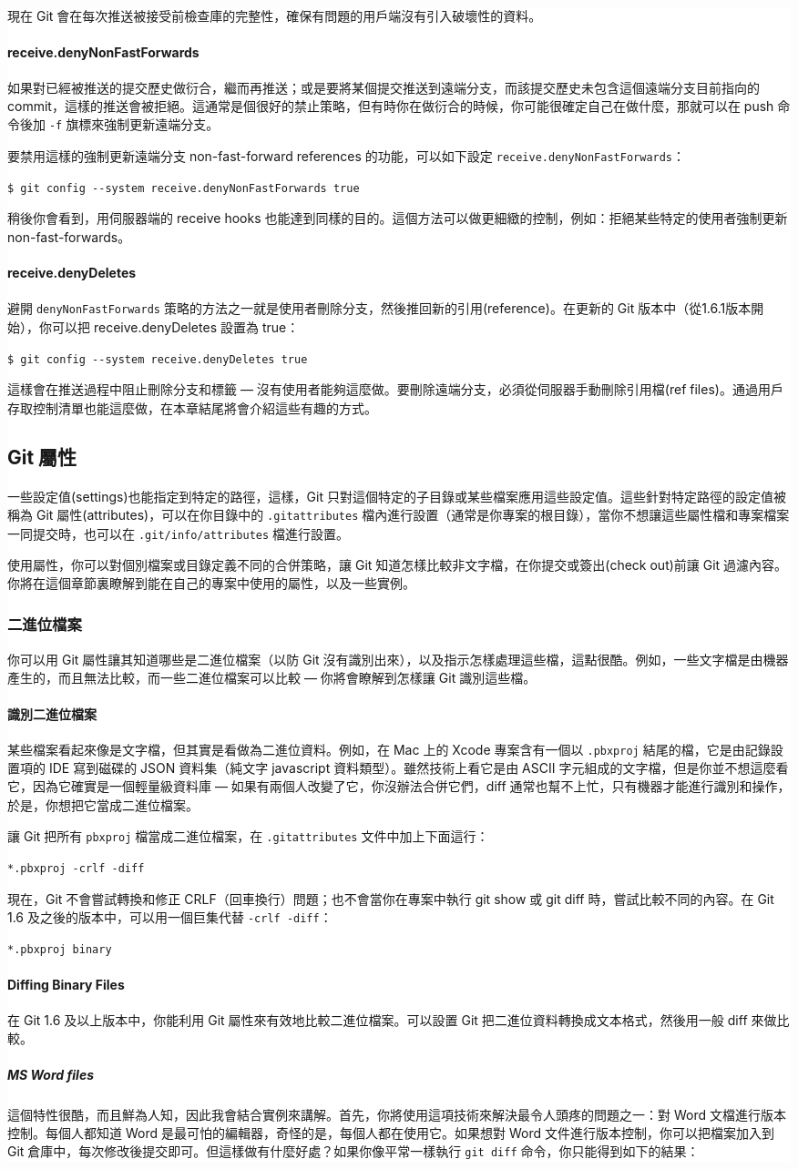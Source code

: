 現在 Git 會在每次推送被接受前檢查庫的完整性，確保有問題的用戶端沒有引入破壞性的資料。 

#### receive.denyNonFastForwards ####

如果對已經被推送的提交歷史做衍合，繼而再推送；或是要將某個提交推送到遠端分支，而該提交歷史未包含這個遠端分支目前指向的 commit，這樣的推送會被拒絕。這通常是個很好的禁止策略，但有時你在做衍合的時候，你可能很確定自己在做什麼，那就可以在 push 命令後加 `-f` 旗標來強制更新遠端分支。

要禁用這樣的強制更新遠端分支 non-fast-forward references 的功能，可以如下設定 `receive.denyNonFastForwards`： 

	$ git config --system receive.denyNonFastForwards true

稍後你會看到，用伺服器端的 receive hooks 也能達到同樣的目的。這個方法可以做更細緻的控制，例如：拒絕某些特定的使用者強制更新 non-fast-forwards。 

#### receive.denyDeletes ####

避開 `denyNonFastForwards` 策略的方法之一就是使用者刪除分支，然後推回新的引用(reference)。在更新的 Git 版本中（從1.6.1版本開始），你可以把 receive.denyDeletes 設置為 true： 

	$ git config --system receive.denyDeletes true

這樣會在推送過程中阻止刪除分支和標籤 — 沒有使用者能夠這麼做。要刪除遠端分支，必須從伺服器手動刪除引用檔(ref files)。通過用戶存取控制清單也能這麼做，在本章結尾將會介紹這些有趣的方式。 

## Git 屬性 ##

一些設定值(settings)也能指定到特定的路徑，這樣，Git 只對這個特定的子目錄或某些檔案應用這些設定值。這些針對特定路徑的設定值被稱為 Git 屬性(attributes)，可以在你目錄中的 `.gitattributes` 檔內進行設置（通常是你專案的根目錄），當你不想讓這些屬性檔和專案檔案一同提交時，也可以在 `.git/info/attributes` 檔進行設置。 

使用屬性，你可以對個別檔案或目錄定義不同的合併策略，讓 Git 知道怎樣比較非文字檔，在你提交或簽出(check out)前讓 Git 過濾內容。你將在這個章節裏瞭解到能在自己的專案中使用的屬性，以及一些實例。 

### 二進位檔案 ###

你可以用 Git 屬性讓其知道哪些是二進位檔案（以防 Git 沒有識別出來），以及指示怎樣處理這些檔，這點很酷。例如，一些文字檔是由機器產生的，而且無法比較，而一些二進位檔案可以比較 — 你將會瞭解到怎樣讓 Git 識別這些檔。 

#### 識別二進位檔案 ####

某些檔案看起來像是文字檔，但其實是看做為二進位資料。例如，在 Mac 上的 Xcode 專案含有一個以 `.pbxproj` 結尾的檔，它是由記錄設置項的 IDE 寫到磁碟的 JSON 資料集（純文字 javascript 資料類型）。雖然技術上看它是由 ASCII 字元組成的文字檔，但是你並不想這麼看它，因為它確實是一個輕量級資料庫 — 如果有兩個人改變了它，你沒辦法合併它們，diff 通常也幫不上忙，只有機器才能進行識別和操作，於是，你想把它當成二進位檔案。 

讓 Git 把所有 `pbxproj` 檔當成二進位檔案，在 `.gitattributes` 文件中加上下面這行： 

	*.pbxproj -crlf -diff

現在，Git 不會嘗試轉換和修正 CRLF（回車換行）問題；也不會當你在專案中執行 git show 或 git diff 時，嘗試比較不同的內容。在 Git 1.6 及之後的版本中，可以用一個巨集代替 `-crlf -diff`： 

	*.pbxproj binary

#### Diffing Binary Files ####

在 Git 1.6 及以上版本中，你能利用 Git 屬性來有效地比較二進位檔案。可以設置 Git 把二進位資料轉換成文本格式，然後用一般 diff 來做比較。 

##### MS Word files #####

這個特性很酷，而且鮮為人知，因此我會結合實例來講解。首先，你將使用這項技術來解決最令人頭疼的問題之一：對 Word 文檔進行版本控制。每個人都知道 Word 是最可怕的編輯器，奇怪的是，每個人都在使用它。如果想對 Word 文件進行版本控制，你可以把檔案加入到 Git 倉庫中，每次修改後提交即可。但這樣做有什麼好處？如果你像平常一樣執行 `git diff` 命令，你只能得到如下的結果： 
